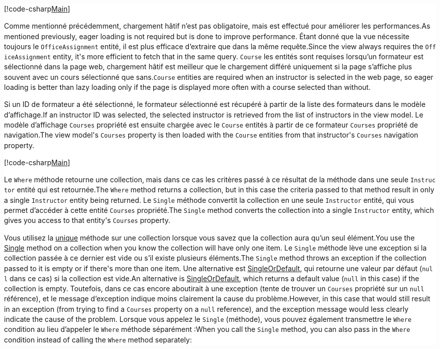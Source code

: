 [!code-csharp[Main](reading-related-data-with-the-entity-framework-in-an-asp-net-mvc-application/samples/sample10.cs)]

<span data-ttu-id="e42d9-210">Comme mentionné précédemment, chargement hâtif n’est pas obligatoire, mais est effectué pour améliorer les performances.</span><span class="sxs-lookup"><span data-stu-id="e42d9-210">As mentioned previously, eager loading is not required but is done to improve performance.</span></span> <span data-ttu-id="e42d9-211">Étant donné que la vue nécessite toujours le `OfficeAssignment` entité, il est plus efficace d’extraire que dans la même requête.</span><span class="sxs-lookup"><span data-stu-id="e42d9-211">Since the view always requires the `OfficeAssignment` entity, it's more efficient to fetch that in the same query.</span></span> <span data-ttu-id="e42d9-212">`Course` les entités sont requises lorsqu’un formateur est sélectionné dans la page web, chargement hâtif est meilleur que le chargement différé uniquement si la page s’affiche plus souvent avec un cours sélectionné que sans.</span><span class="sxs-lookup"><span data-stu-id="e42d9-212">`Course` entities are required when an instructor is selected in the web page, so eager loading is better than lazy loading only if the page is displayed more often with a course selected than without.</span></span>

<span data-ttu-id="e42d9-213">Si un ID de formateur a été sélectionné, le formateur sélectionné est récupéré à partir de la liste des formateurs dans le modèle d’affichage.</span><span class="sxs-lookup"><span data-stu-id="e42d9-213">If an instructor ID was selected, the selected instructor is retrieved from the list of instructors in the view model.</span></span> <span data-ttu-id="e42d9-214">Le modèle d’affichage `Courses` propriété est ensuite chargée avec le `Course` entités à partir de ce formateur `Courses` propriété de navigation.</span><span class="sxs-lookup"><span data-stu-id="e42d9-214">The view model's `Courses` property is then loaded with the `Course` entities from that instructor's `Courses` navigation property.</span></span>

[!code-csharp[Main](reading-related-data-with-the-entity-framework-in-an-asp-net-mvc-application/samples/sample11.cs)]

<span data-ttu-id="e42d9-215">Le `Where` méthode retourne une collection, mais dans ce cas les critères passé à ce résultat de la méthode dans une seule `Instructor` entité qui est retournée.</span><span class="sxs-lookup"><span data-stu-id="e42d9-215">The `Where` method returns a collection, but in this case the criteria passed to that method result in only a single `Instructor` entity being returned.</span></span> <span data-ttu-id="e42d9-216">Le `Single` méthode convertit la collection en une seule `Instructor` entité, qui vous permet d’accéder à cette entité `Courses` propriété.</span><span class="sxs-lookup"><span data-stu-id="e42d9-216">The `Single` method converts the collection into a single `Instructor` entity, which gives you access to that entity's `Courses` property.</span></span>

<span data-ttu-id="e42d9-217">Vous utilisez la [unique](https://msdn.microsoft.com/library/system.linq.enumerable.single.aspx) méthode sur une collection lorsque vous savez que la collection aura qu’un seul élément.</span><span class="sxs-lookup"><span data-stu-id="e42d9-217">You use the [Single](https://msdn.microsoft.com/library/system.linq.enumerable.single.aspx) method on a collection when you know the collection will have only one item.</span></span> <span data-ttu-id="e42d9-218">Le `Single` méthode lève une exception si la collection passée à ce dernier est vide ou s’il existe plusieurs éléments.</span><span class="sxs-lookup"><span data-stu-id="e42d9-218">The `Single` method throws an exception if the collection passed to it is empty or if there's more than one item.</span></span> <span data-ttu-id="e42d9-219">Une alternative est [SingleOrDefault](https://msdn.microsoft.com/library/bb342451.aspx), qui retourne une valeur par défaut (`null` dans ce cas) si la collection est vide.</span><span class="sxs-lookup"><span data-stu-id="e42d9-219">An alternative is [SingleOrDefault](https://msdn.microsoft.com/library/bb342451.aspx), which returns a default value (`null` in this case) if the collection is empty.</span></span> <span data-ttu-id="e42d9-220">Toutefois, dans ce cas encore aboutirait à une exception (tente de trouver un `Courses` propriété sur un `null` référence), et le message d’exception indique moins clairement la cause du problème.</span><span class="sxs-lookup"><span data-stu-id="e42d9-220">However, in this case that would still result in an exception (from trying to find a `Courses` property on a `null` reference), and the exception message would less clearly indicate the cause of the problem.</span></span> <span data-ttu-id="e42d9-221">Lorsque vous appelez le `Single` (méthode), vous pouvez également transmettre le `Where` condition au lieu d’appeler le `Where` méthode séparément :</span><span class="sxs-lookup"><span data-stu-id="e42d9-221">When you call the `Single` method, you can also pass in the `Where` condition instead of calling the `Where` method separately:</span></span>
